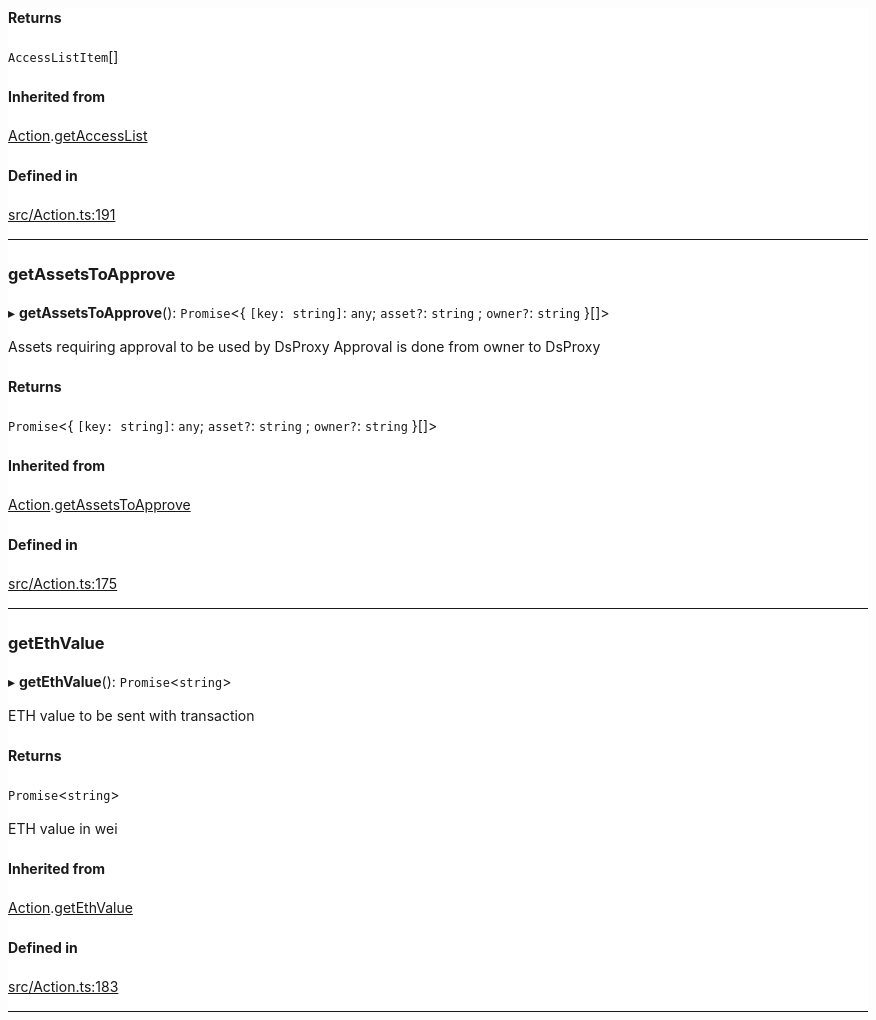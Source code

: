 #### Returns

`AccessListItem`[]

#### Inherited from

[Action](Action.md).[getAccessList](Action.md#getaccesslist)

#### Defined in

[src/Action.ts:191](https://github.com/defisaver/defisaver-sdk/blob/4146181/src/Action.ts#L191)

___

### getAssetsToApprove

▸ **getAssetsToApprove**(): `Promise`<{ `[key: string]`: `any`; `asset?`: `string` ; `owner?`: `string`  }[]\>

Assets requiring approval to be used by DsProxy
Approval is done from owner to DsProxy

#### Returns

`Promise`<{ `[key: string]`: `any`; `asset?`: `string` ; `owner?`: `string`  }[]\>

#### Inherited from

[Action](Action.md).[getAssetsToApprove](Action.md#getassetstoapprove)

#### Defined in

[src/Action.ts:175](https://github.com/defisaver/defisaver-sdk/blob/4146181/src/Action.ts#L175)

___

### getEthValue

▸ **getEthValue**(): `Promise`<`string`\>

ETH value to be sent with transaction

#### Returns

`Promise`<`string`\>

ETH value in wei

#### Inherited from

[Action](Action.md).[getEthValue](Action.md#getethvalue)

#### Defined in

[src/Action.ts:183](https://github.com/defisaver/defisaver-sdk/blob/4146181/src/Action.ts#L183)

___
